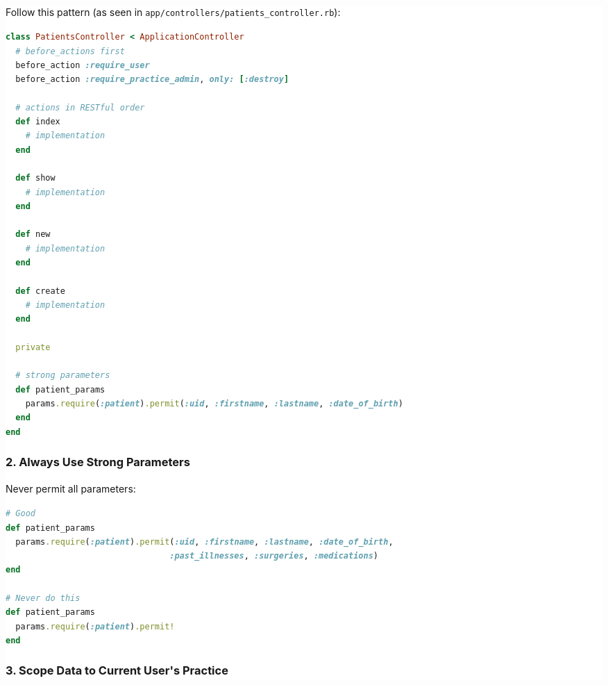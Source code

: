 Follow this pattern (as seen in `app/controllers/patients_controller.rb`):

```ruby
class PatientsController < ApplicationController
  # before_actions first
  before_action :require_user
  before_action :require_practice_admin, only: [:destroy]

  # actions in RESTful order
  def index
    # implementation
  end

  def show
    # implementation
  end

  def new
    # implementation
  end

  def create
    # implementation
  end

  private

  # strong parameters
  def patient_params
    params.require(:patient).permit(:uid, :firstname, :lastname, :date_of_birth)
  end
end
```

### 2. Always Use Strong Parameters

Never permit all parameters:

```ruby
# Good
def patient_params
  params.require(:patient).permit(:uid, :firstname, :lastname, :date_of_birth,
                                 :past_illnesses, :surgeries, :medications)
end

# Never do this
def patient_params
  params.require(:patient).permit!
end
```

### 3. Scope Data to Current User's Practice
